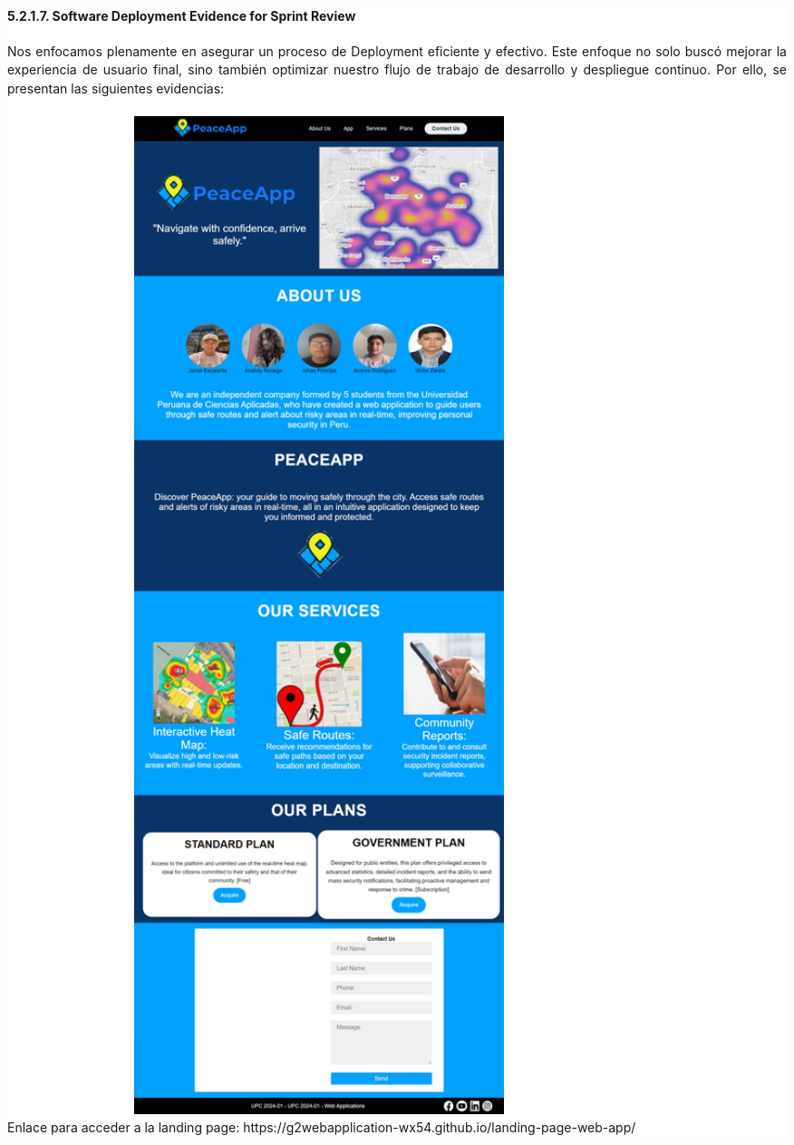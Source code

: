 #### 5.2.1.7. Software Deployment Evidence for Sprint Review
<div align="justify">
Nos enfocamos plenamente en asegurar un proceso de Deployment eficiente y efectivo. Este enfoque no solo buscó mejorar la experiencia de usuario final, sino también optimizar nuestro flujo de trabajo de desarrollo y despliegue continuo. Por ello, se presentan las siguientes evidencias:<br><br>
<img src="/assets/Evidence Application.png" alt="Evidence Application" width="80%">
</div>
Enlace para acceder a la landing page: https://g2webapplication-wx54.github.io/landing-page-web-app/
